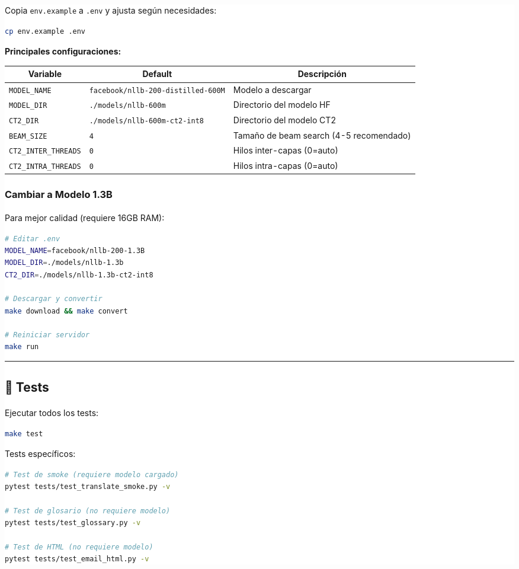 Copia `env.example` a `.env` y ajusta según necesidades:

```bash
cp env.example .env
```

**Principales configuraciones:**

| Variable | Default | Descripción |
|----------|---------|-------------|
| `MODEL_NAME` | `facebook/nllb-200-distilled-600M` | Modelo a descargar |
| `MODEL_DIR` | `./models/nllb-600m` | Directorio del modelo HF |
| `CT2_DIR` | `./models/nllb-600m-ct2-int8` | Directorio del modelo CT2 |
| `BEAM_SIZE` | `4` | Tamaño de beam search (4-5 recomendado) |
| `CT2_INTER_THREADS` | `0` | Hilos inter-capas (0=auto) |
| `CT2_INTRA_THREADS` | `0` | Hilos intra-capas (0=auto) |

### Cambiar a Modelo 1.3B

Para mejor calidad (requiere 16GB RAM):

```bash
# Editar .env
MODEL_NAME=facebook/nllb-200-1.3B
MODEL_DIR=./models/nllb-1.3b
CT2_DIR=./models/nllb-1.3b-ct2-int8

# Descargar y convertir
make download && make convert

# Reiniciar servidor
make run
```

---

## 🧪 Tests

Ejecutar todos los tests:

```bash
make test
```

Tests específicos:

```bash
# Test de smoke (requiere modelo cargado)
pytest tests/test_translate_smoke.py -v

# Test de glosario (no requiere modelo)
pytest tests/test_glossary.py -v

# Test de HTML (no requiere modelo)
pytest tests/test_email_html.py -v
```
